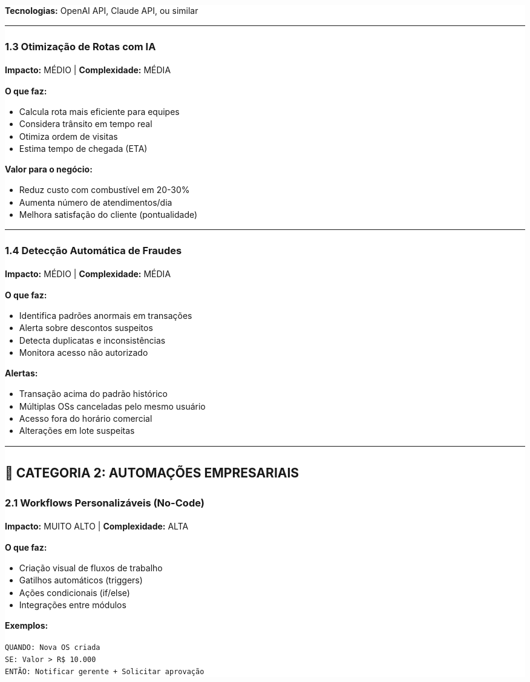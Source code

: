 **Tecnologias:** OpenAI API, Claude API, ou similar

---

### 1.3 Otimização de Rotas com IA
**Impacto:** MÉDIO | **Complexidade:** MÉDIA

**O que faz:**
- Calcula rota mais eficiente para equipes
- Considera trânsito em tempo real
- Otimiza ordem de visitas
- Estima tempo de chegada (ETA)

**Valor para o negócio:**
- Reduz custo com combustível em 20-30%
- Aumenta número de atendimentos/dia
- Melhora satisfação do cliente (pontualidade)

---

### 1.4 Detecção Automática de Fraudes
**Impacto:** MÉDIO | **Complexidade:** MÉDIA

**O que faz:**
- Identifica padrões anormais em transações
- Alerta sobre descontos suspeitos
- Detecta duplicatas e inconsistências
- Monitora acesso não autorizado

**Alertas:**
- Transação acima do padrão histórico
- Múltiplas OSs canceladas pelo mesmo usuário
- Acesso fora do horário comercial
- Alterações em lote suspeitas

---

## 💼 CATEGORIA 2: AUTOMAÇÕES EMPRESARIAIS

### 2.1 Workflows Personalizáveis (No-Code)
**Impacto:** MUITO ALTO | **Complexidade:** ALTA

**O que faz:**
- Criação visual de fluxos de trabalho
- Gatilhos automáticos (triggers)
- Ações condicionais (if/else)
- Integrações entre módulos

**Exemplos:**
```
QUANDO: Nova OS criada
SE: Valor > R$ 10.000
ENTÃO: Notificar gerente + Solicitar aprovação
```
